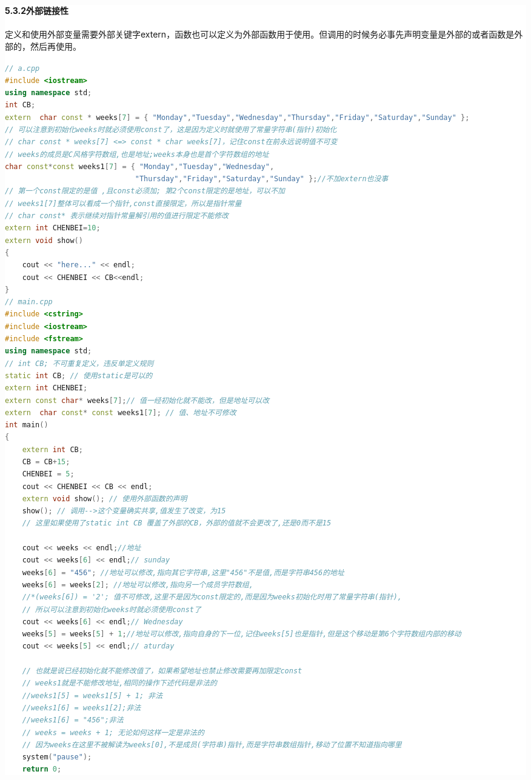 #### 5.3.2外部链接性

​	定义和使用外部变量需要外部关键字extern，函数也可以定义为外部函数用于使用。但调用的时候务必事先声明变量是外部的或者函数是外部的，然后再使用。

```c++
// a.cpp
#include <iostream>
using namespace std;
int CB;
extern  char const * weeks[7] = { "Monday","Tuesday","Wednesday","Thursday","Friday","Saturday","Sunday" };
// 可以注意到初始化weeks时就必须使用const了，这是因为定义时就使用了常量字符串(指针)初始化
// char const * weeks[7] <=> const * char weeks[7]，记住const在前永远说明值不可变
// weeks的成员是C风格字符数组,也是地址;weeks本身也是首个字符数组的地址
char const*const weeks1[7] = { "Monday","Tuesday","Wednesday",
                              "Thursday","Friday","Saturday","Sunday" };//不加extern也没事
// 第一个const限定的是值 ,且const必须加; 第2个const限定的是地址，可以不加
// weeks1[7]整体可以看成一个指针,const直接限定，所以是指针常量
// char const* 表示继续对指针常量解引用的值进行限定不能修改
extern int CHENBEI=10;
extern void show()
{
	cout << "here..." << endl;
	cout << CHENBEI << CB<<endl;
}
// main.cpp
#include <cstring>
#include <iostream>
#include <fstream>
using namespace std;
// int CB; 不可重复定义，违反单定义规则
static int CB; // 使用static是可以的
extern int CHENBEI;
extern const char* weeks[7];// 值一经初始化就不能改，但是地址可以改
extern  char const* const weeks1[7]; // 值、地址不可修改
int main()
{
    extern int CB;
    CB = CB+15;
    CHENBEI = 5;
    cout << CHENBEI << CB << endl;
    extern void show(); // 使用外部函数的声明
    show(); // 调用-->这个变量确实共享,值发生了改变，为15
    // 这里如果使用了static int CB 覆盖了外部的CB，外部的值就不会更改了,还是0而不是15

    cout << weeks << endl;//地址
    cout << weeks[6] << endl;// sunday
    weeks[6] = "456"; //地址可以修改,指向其它字符串,这里"456"不是值,而是字符串456的地址
    weeks[6] = weeks[2]; //地址可以修改,指向另一个成员字符数组,
    //*(weeks[6]) = '2'; 值不可修改,这里不是因为const限定的,而是因为weeks初始化时用了常量字符串(指针),
    // 所以可以注意到初始化weeks时就必须使用const了
    cout << weeks[6] << endl;// Wednesday
    weeks[5] = weeks[5] + 1;//地址可以修改,指向自身的下一位,记住weeks[5]也是指针,但是这个移动是第6个字符数组内部的移动
    cout << weeks[5] << endl;// aturday

    // 也就是说已经初始化就不能修改值了，如果希望地址也禁止修改需要再加限定const
    // weeks1就是不能修改地址,相同的操作下述代码是非法的
    //weeks1[5] = weeks1[5] + 1; 非法
    //weeks1[6] = weeks1[2];非法
    //weeks1[6] = "456";非法
    // weeks = weeks + 1; 无论如何这样一定是非法的
    // 因为weeks在这里不被解读为weeks[0],不是成员(字符串)指针,而是字符串数组指针,移动了位置不知道指向哪里
    system("pause");
    return 0;
```
